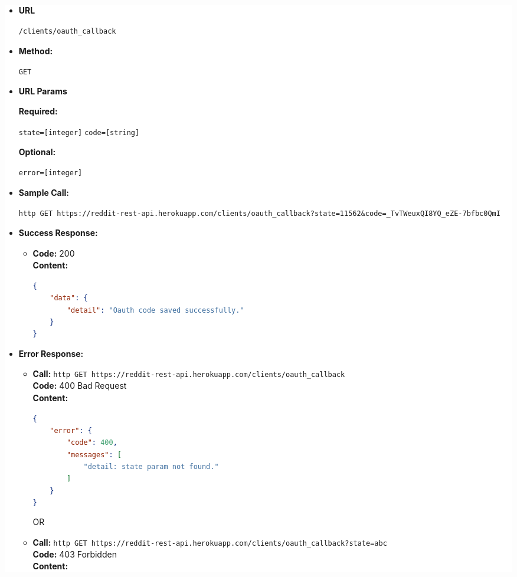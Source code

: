 * **URL**

    `/clients/oauth_callback`

* **Method:**

    `GET`

* **URL Params**

    **Required:**

    `state=[integer]`
    `code=[string]`

    **Optional:**

    `error=[integer]`

* **Sample Call:**

    ```shell
    http GET https://reddit-rest-api.herokuapp.com/clients/oauth_callback?state=11562&code=_TvTWeuxQI8YQ_eZE-7bfbc0QmI
    ```

* **Success Response:**

  * **Code:** 200 <br/>
    **Content:** <br/>

    ```json
    {
        "data": {
            "detail": "Oauth code saved successfully."
        }
    }
    ```

* **Error Response:**

  * **Call:** `http GET https://reddit-rest-api.herokuapp.com/clients/oauth_callback` <br/>
    **Code:** 400 Bad Request <br/>
    **Content:** <br/>

    ```json
    {
        "error": {
            "code": 400,
            "messages": [
                "detail: state param not found."
            ]
        }
    }
    ```

    OR

  * **Call:** `http GET https://reddit-rest-api.herokuapp.com/clients/oauth_callback?state=abc` <br/>
    **Code:** 403 Forbidden <br/>
    **Content:** <br/>
